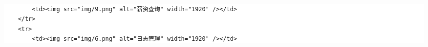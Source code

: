             <td><img src="img/9.png" alt="薪资查询" width="1920" /></td>
        </tr>  
        <tr>
            <td><img src="img/6.png" alt="日志管理" width="1920" /></td>